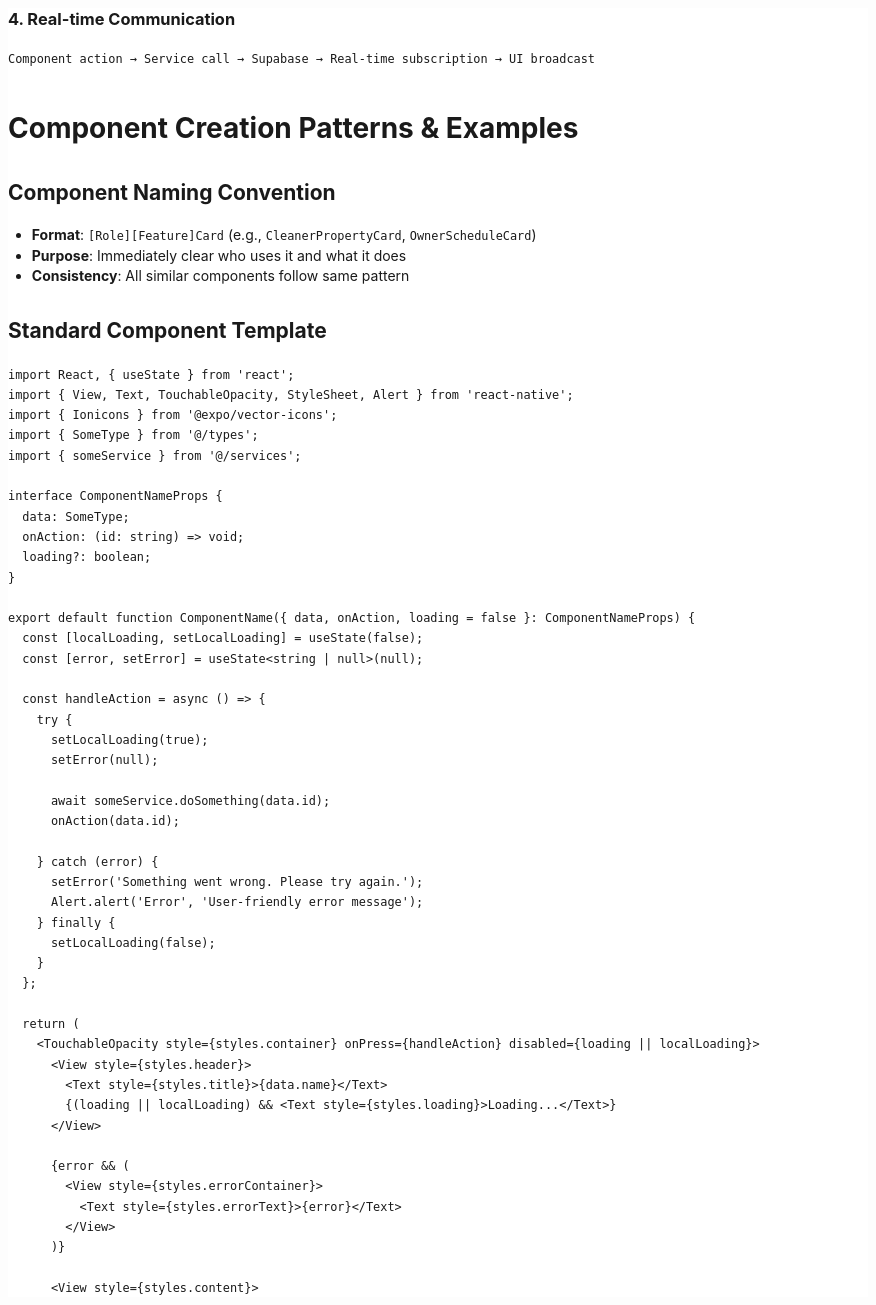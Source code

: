 ### 4. Real-time Communication
```
Component action → Service call → Supabase → Real-time subscription → UI broadcast
```

# Component Creation Patterns & Examples

## Component Naming Convention
- **Format**: `[Role][Feature]Card` (e.g., `CleanerPropertyCard`, `OwnerScheduleCard`)
- **Purpose**: Immediately clear who uses it and what it does
- **Consistency**: All similar components follow same pattern

## Standard Component Template
```tsx
import React, { useState } from 'react';
import { View, Text, TouchableOpacity, StyleSheet, Alert } from 'react-native';
import { Ionicons } from '@expo/vector-icons';
import { SomeType } from '@/types';
import { someService } from '@/services';

interface ComponentNameProps {
  data: SomeType;
  onAction: (id: string) => void;
  loading?: boolean;
}

export default function ComponentName({ data, onAction, loading = false }: ComponentNameProps) {
  const [localLoading, setLocalLoading] = useState(false);
  const [error, setError] = useState<string | null>(null);

  const handleAction = async () => {
    try {
      setLocalLoading(true);
      setError(null);
      
      await someService.doSomething(data.id);
      onAction(data.id);
      
    } catch (error) {
      setError('Something went wrong. Please try again.');
      Alert.alert('Error', 'User-friendly error message');
    } finally {
      setLocalLoading(false);
    }
  };

  return (
    <TouchableOpacity style={styles.container} onPress={handleAction} disabled={loading || localLoading}>
      <View style={styles.header}>
        <Text style={styles.title}>{data.name}</Text>
        {(loading || localLoading) && <Text style={styles.loading}>Loading...</Text>}
      </View>
      
      {error && (
        <View style={styles.errorContainer}>
          <Text style={styles.errorText}>{error}</Text>
        </View>
      )}
      
      <View style={styles.content}>
```